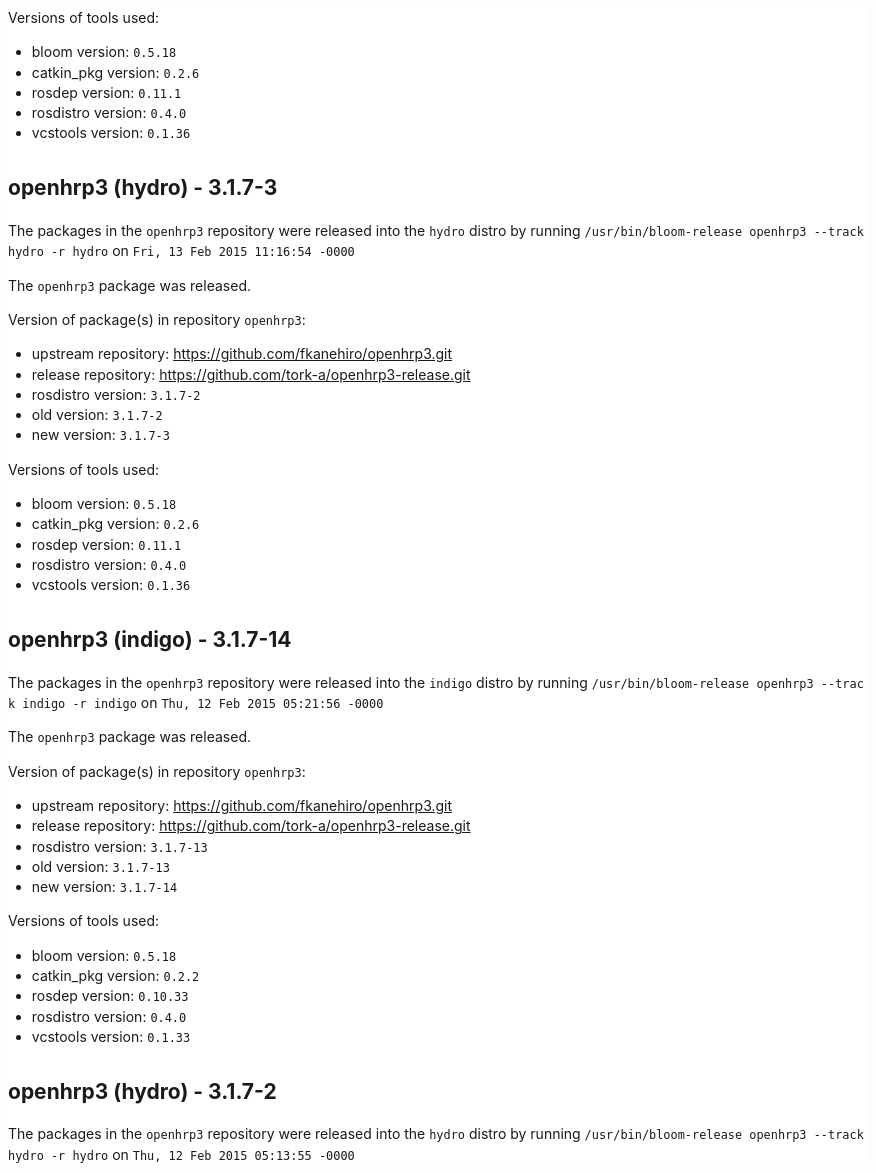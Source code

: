 Versions of tools used:
- bloom version: `0.5.18`
- catkin_pkg version: `0.2.6`
- rosdep version: `0.11.1`
- rosdistro version: `0.4.0`
- vcstools version: `0.1.36`


## openhrp3 (hydro) - 3.1.7-3

The packages in the `openhrp3` repository were released into the `hydro` distro by running `/usr/bin/bloom-release openhrp3 --track hydro -r hydro` on `Fri, 13 Feb 2015 11:16:54 -0000`

The `openhrp3` package was released.

Version of package(s) in repository `openhrp3`:
- upstream repository: https://github.com/fkanehiro/openhrp3.git
- release repository: https://github.com/tork-a/openhrp3-release.git
- rosdistro version: `3.1.7-2`
- old version: `3.1.7-2`
- new version: `3.1.7-3`

Versions of tools used:
- bloom version: `0.5.18`
- catkin_pkg version: `0.2.6`
- rosdep version: `0.11.1`
- rosdistro version: `0.4.0`
- vcstools version: `0.1.36`


## openhrp3 (indigo) - 3.1.7-14

The packages in the `openhrp3` repository were released into the `indigo` distro by running `/usr/bin/bloom-release openhrp3 --track indigo -r indigo` on `Thu, 12 Feb 2015 05:21:56 -0000`

The `openhrp3` package was released.

Version of package(s) in repository `openhrp3`:
- upstream repository: https://github.com/fkanehiro/openhrp3.git
- release repository: https://github.com/tork-a/openhrp3-release.git
- rosdistro version: `3.1.7-13`
- old version: `3.1.7-13`
- new version: `3.1.7-14`

Versions of tools used:
- bloom version: `0.5.18`
- catkin_pkg version: `0.2.2`
- rosdep version: `0.10.33`
- rosdistro version: `0.4.0`
- vcstools version: `0.1.33`


## openhrp3 (hydro) - 3.1.7-2

The packages in the `openhrp3` repository were released into the `hydro` distro by running `/usr/bin/bloom-release openhrp3 --track hydro -r hydro` on `Thu, 12 Feb 2015 05:13:55 -0000`

